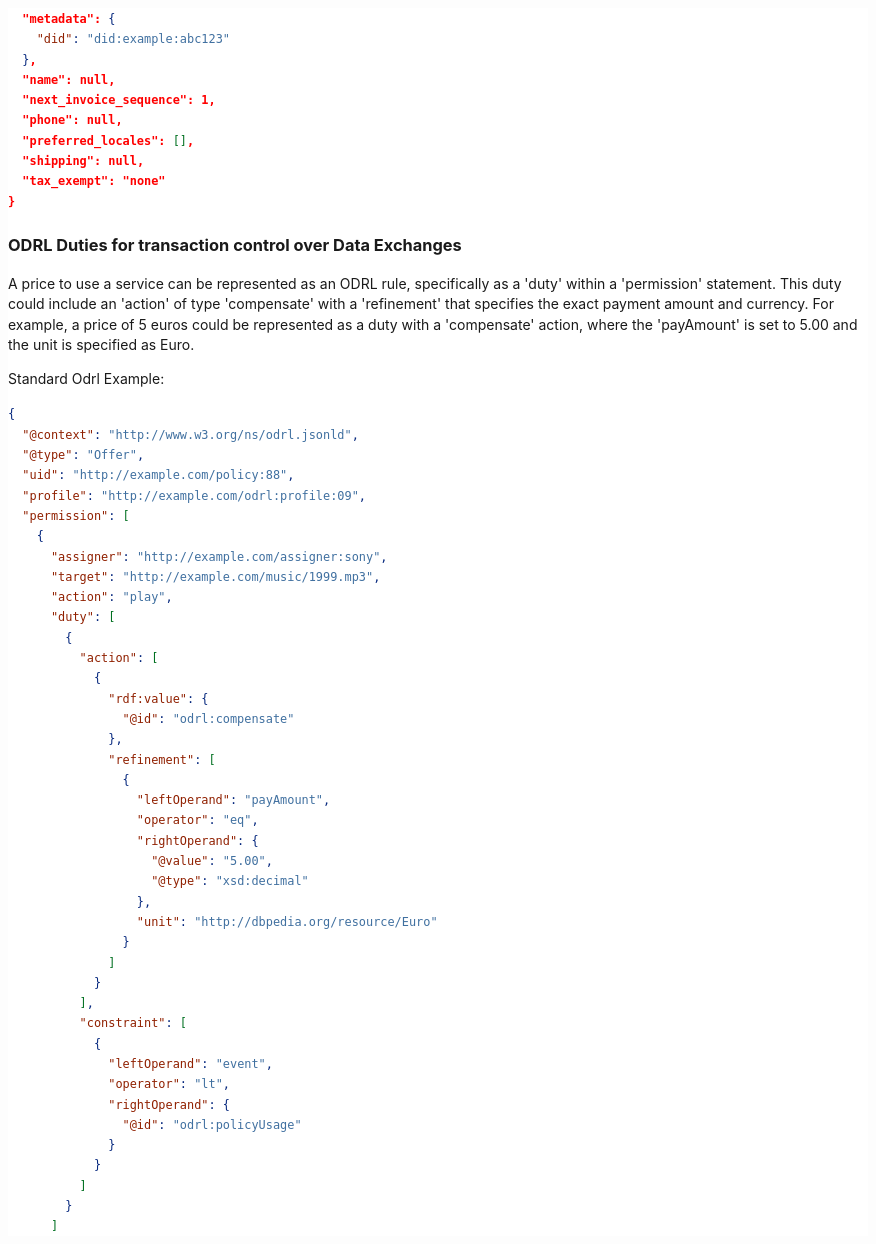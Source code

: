 ```json
  "metadata": {
    "did": "did:example:abc123"
  },
  "name": null,
  "next_invoice_sequence": 1,
  "phone": null,
  "preferred_locales": [],
  "shipping": null,
  "tax_exempt": "none"
}
```

### ODRL Duties for transaction control over Data Exchanges

A price to use a service can be represented as an ODRL rule, specifically as a 'duty' within a 'permission' statement. This duty could include an 'action' of type 'compensate' with a 'refinement' that specifies the exact payment amount and currency. For example, a price of 5 euros could be represented as a duty with a 'compensate' action, where the 'payAmount' is set to 5.00 and the unit is specified as Euro.

Standard Odrl Example:

```json
{
  "@context": "http://www.w3.org/ns/odrl.jsonld",
  "@type": "Offer",
  "uid": "http://example.com/policy:88",
  "profile": "http://example.com/odrl:profile:09",
  "permission": [
    {
      "assigner": "http://example.com/assigner:sony",
      "target": "http://example.com/music/1999.mp3",
      "action": "play",
      "duty": [
        {
          "action": [
            {
              "rdf:value": {
                "@id": "odrl:compensate"
              },
              "refinement": [
                {
                  "leftOperand": "payAmount",
                  "operator": "eq",
                  "rightOperand": {
                    "@value": "5.00",
                    "@type": "xsd:decimal"
                  },
                  "unit": "http://dbpedia.org/resource/Euro"
                }
              ]
            }
          ],
          "constraint": [
            {
              "leftOperand": "event",
              "operator": "lt",
              "rightOperand": {
                "@id": "odrl:policyUsage"
              }
            }
          ]
        }
      ]
```